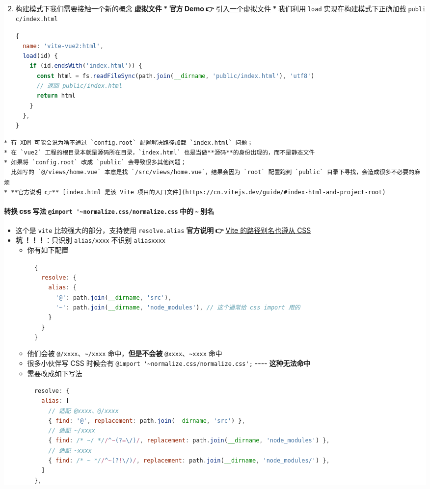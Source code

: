   2. 构建模式下我们需要接触一个新的概念 **虚拟文件**
    * **官方 Demo 👉** [引入一个虚拟文件](https://cn.vitejs.dev/guide/api-plugin.html#importing-a-virtual-file)
    * 我们利用 `load` 实现在构建模式下正确加载 `public/index.html`

      ```js
      {
        name: 'vite-vue2:html',
        load(id) {
          if (id.endsWith('index.html')) {
            const html = fs.readFileSync(path.join(__dirname, 'public/index.html'), 'utf8')
            // 返回 public/index.html
            return html
          }
        },
      }
      ```

    * 有 XDM 可能会说为啥不通过 `config.root` 配置解决路径加载 `index.html` 问题；
    * 在 `vue2` 工程的根目录本就是源码所在目录，`index.html` 也是当做**源码**的身份出现的，而不是静态文件
    * 如果将 `config.root` 改成 `public` 会导致很多其他问题；
      比如写的 `@/views/home.vue` 本意是找 `/src/views/home.vue`，结果会因为 `root` 配置跑到 `public` 目录下寻找，会造成很多不必要的麻烦
    * **官方说明 👉** [index.html 是该 Vite 项目的入口文件](https://cn.vitejs.dev/guide/#index-html-and-project-root)


#### 转换 css 写法 `@import '~normalize.css/normalize.css` 中的 `~` 别名
- 这个是 `vite` 比较强大的部分，支持使用 `resolve.alias` **官方说明 👉** [Vite 的路径别名也遵从 CSS](https://cn.vitejs.dev/guide/features.html#import-inlining-and-rebasing)
- **坑 ！！！**：只识别 `alias/xxxx` 不识别 `aliasxxxx`
  * 你有如下配置
    ```js
      {
        resolve: {
          alias: {
            '@': path.join(__dirname, 'src'),
            '~': path.join(__dirname, 'node_modules'), // 这个通常给 css import 用的
          }
        }
      }
    ```
  * 他们会被 `@/xxxx`、`~/xxxx` 命中，**但是不会被** `@xxxx`、`~xxxx` 命中
  * 很多小伙伴写 CSS 时候会有 `@import '~normalize.css/normalize.css';` ---- **这种无法命中**
  * 需要改成如下写法
    ```js
      resolve: {
        alias: [
          // 适配 @xxxx、@/xxxx
          { find: '@', replacement: path.join(__dirname, 'src') },
          // 适配 ~/xxxx
          { find: /* ~/ *//^~(?=\/)/, replacement: path.join(__dirname, 'node_modules') },
          // 适配 ~xxxx
          { find: /* ~ *//^~(?!\/)/, replacement: path.join(__dirname, 'node_modules/') },
        ]
      },
    ```
